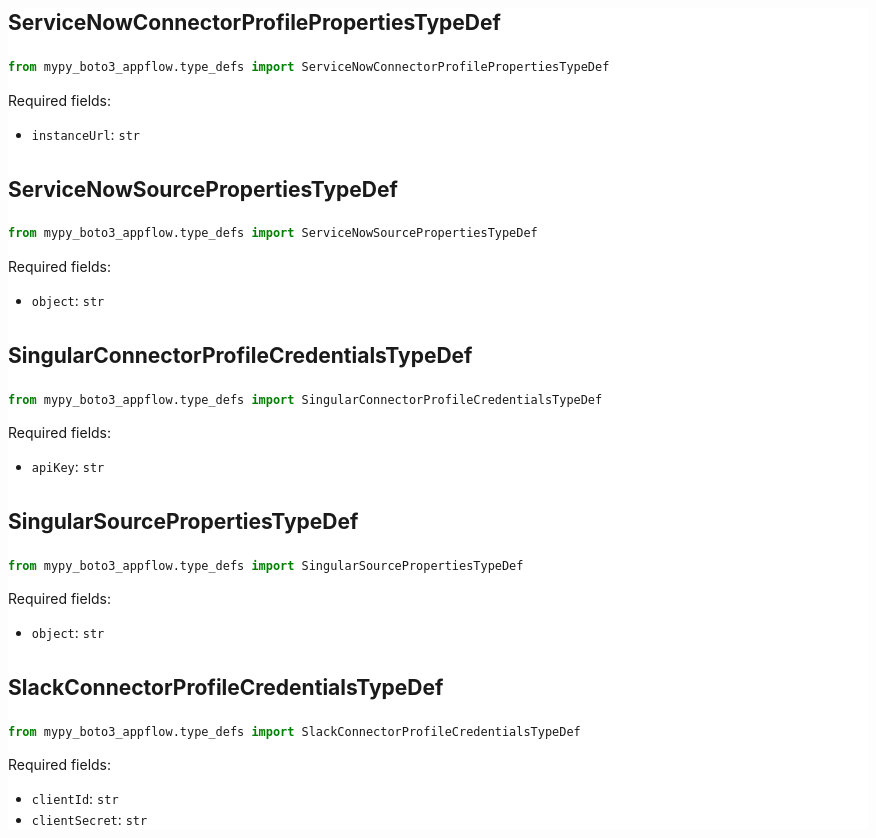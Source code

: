 


## ServiceNowConnectorProfilePropertiesTypeDef

```python
from mypy_boto3_appflow.type_defs import ServiceNowConnectorProfilePropertiesTypeDef
```


Required fields:
- `instanceUrl`: `str`




## ServiceNowSourcePropertiesTypeDef

```python
from mypy_boto3_appflow.type_defs import ServiceNowSourcePropertiesTypeDef
```


Required fields:
- `object`: `str`




## SingularConnectorProfileCredentialsTypeDef

```python
from mypy_boto3_appflow.type_defs import SingularConnectorProfileCredentialsTypeDef
```


Required fields:
- `apiKey`: `str`




## SingularSourcePropertiesTypeDef

```python
from mypy_boto3_appflow.type_defs import SingularSourcePropertiesTypeDef
```


Required fields:
- `object`: `str`




## SlackConnectorProfileCredentialsTypeDef

```python
from mypy_boto3_appflow.type_defs import SlackConnectorProfileCredentialsTypeDef
```


Required fields:
- `clientId`: `str`
- `clientSecret`: `str`
